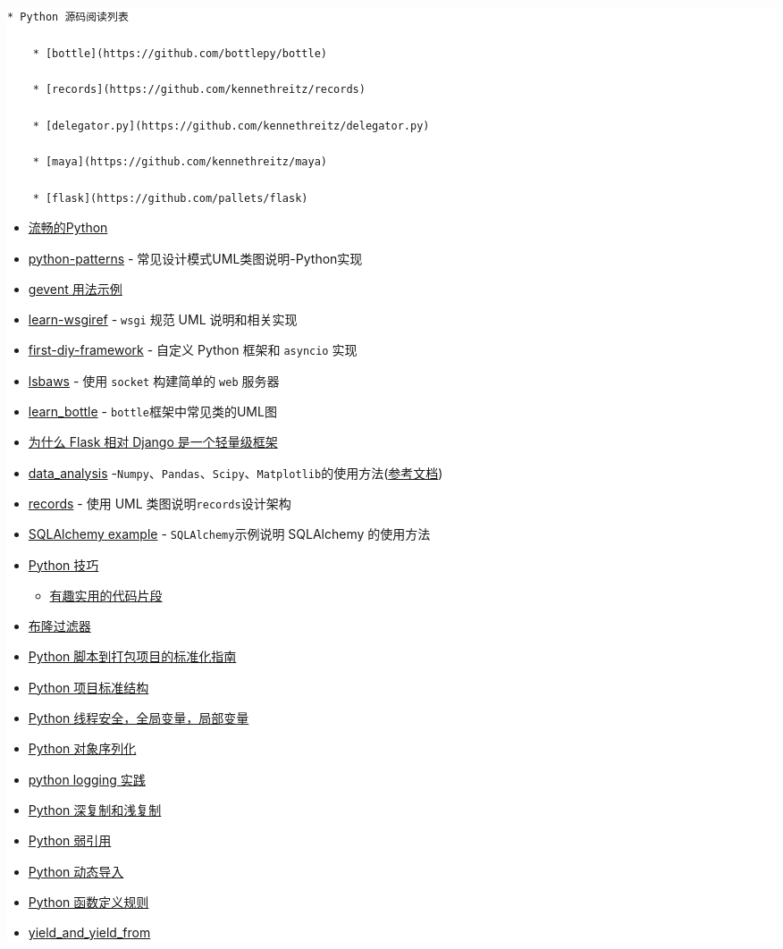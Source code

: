     * Python 源码阅读列表

        * [bottle](https://github.com/bottlepy/bottle)

        * [records](https://github.com/kennethreitz/records)

        * [delegator.py](https://github.com/kennethreitz/delegator.py)

        * [maya](https://github.com/kennethreitz/maya)

        * [flask](https://github.com/pallets/flask)

* [流畅的Python](https://github.com/fluentpython/example-code)

* [python-patterns](https://github.com/lanzhiwang/python-patterns) - 常见设计模式UML类图说明-Python实现

* [gevent 用法示例](https://github.com/lanzhiwang/gevent_example/tree/master/examples)

* [learn-wsgiref](https://github.com/lanzhiwang/learn-wsgiref) - `wsgi` 规范 UML 说明和相关实现

* [first-diy-framework](https://github.com/lanzhiwang/first-diy-framework) - 自定义 Python 框架和 `asyncio` 实现

* [lsbaws](https://github.com/rspivak/lsbaws) - 使用 `socket` 构建简单的 `web` 服务器

* [learn_bottle](https://github.com/lanzhiwang/awesome-huzhi/wiki/learn_bottle) - `bottle`框架中常见类的UML图

* [为什么 Flask 相对 Django 是一个轻量级框架](./python/Flask_microframework.md)

* [data_analysis](https://github.com/lanzhiwang/data_analysis) -`Numpy`、`Pandas`、`Scipy`、`Matplotlib`的使用方法([参考文档](https://github.com/donnemartin/data-science-ipython-notebooks))

* [records](https://github.com/lanzhiwang/records) - 使用 UML 类图说明`records`设计架构

* [SQLAlchemy example](./python/SQLAlchemy/SQLAlchemy.md) - `SQLAlchemy`示例说明 SQLAlchemy 的使用方法

* [Python 技巧](https://github.com/lanzhiwang/awesome-huzhi/wiki/Python_Tips)

    * [有趣实用的代码片段](https://github.com/satwikkansal/wtfPython)

* [布隆过滤器](./python/BloomFilter.md)

* [Python 脚本到打包项目的标准化指南](./python/packaging_standardization.md)

* [Python 项目标准结构](./python/Repository_Structure_and_Python.md)

* [Python 线程安全，全局变量，局部变量](https://github.com/lanzhiwang/awesome-huzhi/blob/master/python/python_thread_safe.md)

* [Python 对象序列化](https://github.com/lanzhiwang/awesome-huzhi/wiki/Python-object-serialization)

* [python logging 实践](https://github.com/lanzhiwang/awesome-huzhi/blob/master/python/python_logging.md)

* [Python 深复制和浅复制](./python/python_copy_deepcopy.md)

* [Python 弱引用](https://github.com/fluentpython/example-code/blob/master/08-obj-ref/cheese.py)

* [Python 动态导入](https://github.com/lanzhiwang/awesome-huzhi/wiki/python-dynamic-import)

* [Python 函数定义规则](./python/fun_def.md)

* [yield_and_yield_from](./python/Python_yield.md)

